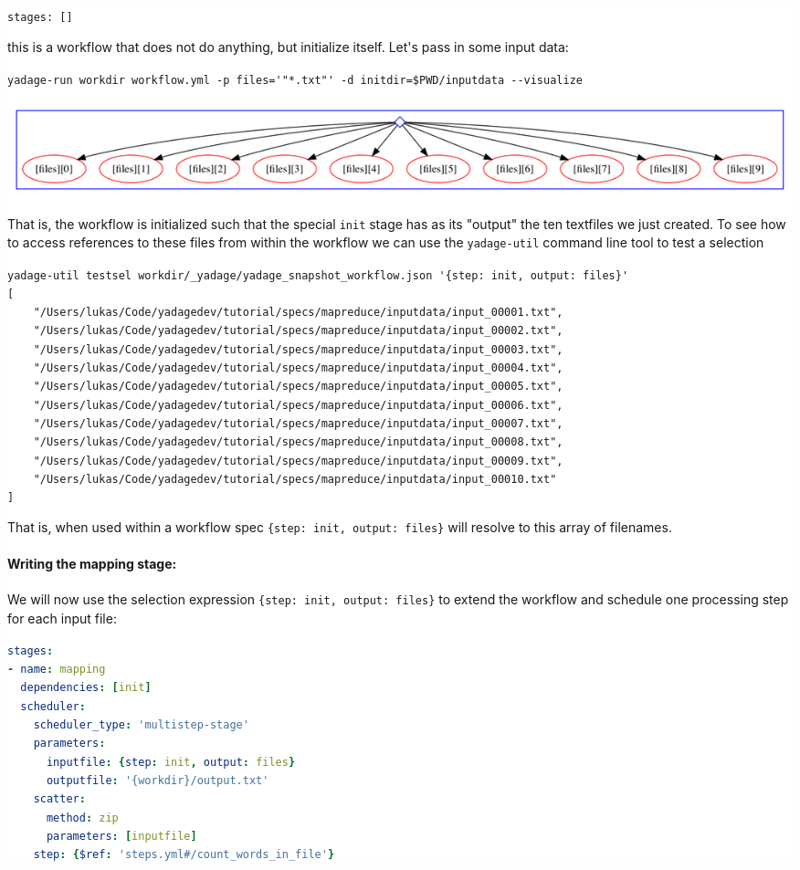 ```
stages: []
```

this is a workflow that does not do anything, but initialize itself. Let's pass in some input data:

```
yadage-run workdir workflow.yml -p files='"*.txt"' -d initdir=$PWD/inputdata --visualize
```


![example image](./assets/mapreduce_example_justinput.png "The Map-Reduce workflow")

That is, the workflow is initialized such that the special `init` stage has as its "output" the ten
textfiles we just created. To see how to access references to these files from within the workflow
we can use the `yadage-util` command line tool to test a selection 

```
yadage-util testsel workdir/_yadage/yadage_snapshot_workflow.json '{step: init, output: files}'
[
    "/Users/lukas/Code/yadagedev/tutorial/specs/mapreduce/inputdata/input_00001.txt",
    "/Users/lukas/Code/yadagedev/tutorial/specs/mapreduce/inputdata/input_00002.txt",
    "/Users/lukas/Code/yadagedev/tutorial/specs/mapreduce/inputdata/input_00003.txt",
    "/Users/lukas/Code/yadagedev/tutorial/specs/mapreduce/inputdata/input_00004.txt",
    "/Users/lukas/Code/yadagedev/tutorial/specs/mapreduce/inputdata/input_00005.txt",
    "/Users/lukas/Code/yadagedev/tutorial/specs/mapreduce/inputdata/input_00006.txt",
    "/Users/lukas/Code/yadagedev/tutorial/specs/mapreduce/inputdata/input_00007.txt",
    "/Users/lukas/Code/yadagedev/tutorial/specs/mapreduce/inputdata/input_00008.txt",
    "/Users/lukas/Code/yadagedev/tutorial/specs/mapreduce/inputdata/input_00009.txt",
    "/Users/lukas/Code/yadagedev/tutorial/specs/mapreduce/inputdata/input_00010.txt"
]
```

That is, when used within a workflow spec `{step: init, output: files}` will resolve to this array of filenames.


#### Writing the mapping stage:

We will now use the selection expression `{step: init, output: files}` to extend the workflow and schedule 
one processing step for each input file:

```yaml
stages:
- name: mapping
  dependencies: [init]
  scheduler:
    scheduler_type: 'multistep-stage'
    parameters:
      inputfile: {step: init, output: files}
      outputfile: '{workdir}/output.txt'
    scatter:
      method: zip
      parameters: [inputfile]
    step: {$ref: 'steps.yml#/count_words_in_file'}
```
